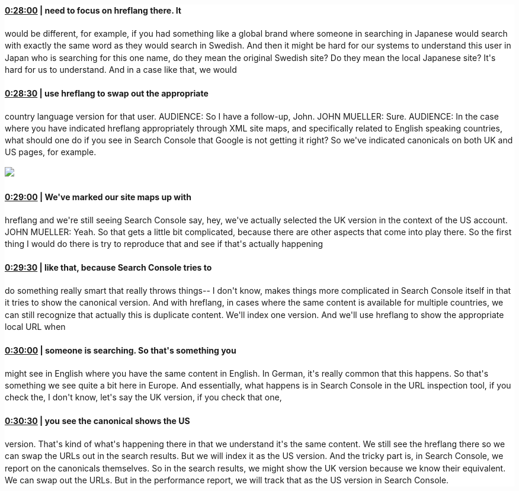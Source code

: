#### [0:28:00](https://www.youtube.com/watch?v=f4z96B0-JYE&t=1680) |  need to focus on hreflang there. It

would be different, for example, if you had something like a global brand where someone in searching in Japanese would search with exactly the same word as they would search in Swedish. And then it might be hard for our systems to understand this user in Japan who is searching for this one name, do they mean the original Swedish site? Do they mean the local Japanese site? It's hard for us to understand. And in a case like that, we would  

#### [0:28:30](https://www.youtube.com/watch?v=f4z96B0-JYE&t=1710) |  use hreflang to swap out the appropriate

country language version for that user. AUDIENCE: So I have a follow-up, John. JOHN MUELLER: Sure. AUDIENCE: In the case where you have indicated hreflang appropriately through XML site maps, and specifically related to English speaking countries, what should one do if you see in Search Console that Google is not getting it right? So we've indicated canonicals on both UK and US pages, for example.  

![](https://i.ytimg.com/vi/f4z96B0-JYE/hq2.jpg)



#### [0:29:00](https://www.youtube.com/watch?v=f4z96B0-JYE&t=1740) |  We've marked our site maps up with

hreflang and we're still seeing Search Console say, hey, we've actually selected the UK version in the context of the US account. JOHN MUELLER: Yeah. So that gets a little bit complicated, because there are other aspects that come into play there. So the first thing I would do there is try to reproduce that and see if that's actually happening  

#### [0:29:30](https://www.youtube.com/watch?v=f4z96B0-JYE&t=1770) |  like that, because Search Console tries to

do something really smart that really throws things-- I don't know, makes things more complicated in Search Console itself in that it tries to show the canonical version. And with hreflang, in cases where the same content is available for multiple countries, we can still recognize that actually this is duplicate content. We'll index one version. And we'll use hreflang to show the appropriate local URL when  

#### [0:30:00](https://www.youtube.com/watch?v=f4z96B0-JYE&t=1800) |  someone is searching. So that's something you

might see in English where you have the same content in English. In German, it's really common that this happens. So that's something we see quite a bit here in Europe. And essentially, what happens is in Search Console in the URL inspection tool, if you check the, I don't know, let's say the UK version, if you check that one,  

#### [0:30:30](https://www.youtube.com/watch?v=f4z96B0-JYE&t=1830) |  you see the canonical shows the US

version. That's kind of what's happening there in that we understand it's the same content. We still see the hreflang there so we can swap the URLs out in the search results. But we will index it as the US version. And the tricky part is, in Search Console, we report on the canonicals themselves. So in the search results, we might show the UK version because we know their equivalent. We can swap out the URLs. But in the performance report, we will track that as the US version in Search Console.  
